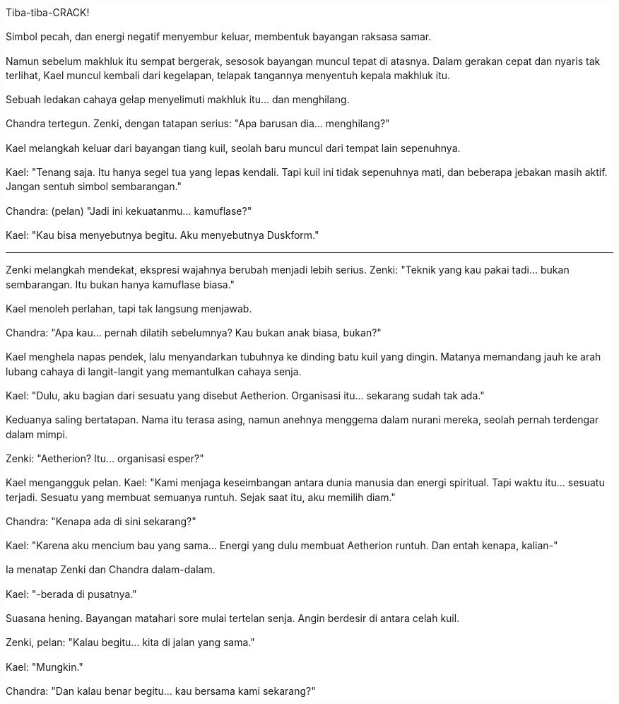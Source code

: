 Tiba-tiba-CRACK!

Simbol pecah, dan energi negatif menyembur keluar, membentuk bayangan raksasa samar.

Namun sebelum makhluk itu sempat bergerak, sesosok bayangan muncul tepat di atasnya. Dalam gerakan cepat dan nyaris tak terlihat, Kael muncul kembali dari kegelapan, telapak tangannya menyentuh kepala makhluk itu.

Sebuah ledakan cahaya gelap menyelimuti makhluk itu... dan menghilang.

Chandra tertegun.
Zenki, dengan tatapan serius: "Apa barusan dia... menghilang?"

Kael melangkah keluar dari bayangan tiang kuil, seolah baru muncul dari tempat lain sepenuhnya.

Kael: "Tenang saja. Itu hanya segel tua yang lepas kendali. Tapi kuil ini tidak sepenuhnya mati, dan beberapa jebakan masih aktif. Jangan sentuh simbol sembarangan."

Chandra: (pelan) "Jadi ini kekuatanmu... kamuflase?"

Kael: "Kau bisa menyebutnya begitu. Aku menyebutnya Duskform."

----

Zenki melangkah mendekat, ekspresi wajahnya berubah menjadi lebih serius.
Zenki: "Teknik yang kau pakai tadi... bukan sembarangan. Itu bukan hanya kamuflase biasa."

Kael menoleh perlahan, tapi tak langsung menjawab.

Chandra: "Apa kau... pernah dilatih sebelumnya? Kau bukan anak biasa, bukan?"

Kael menghela napas pendek, lalu menyandarkan tubuhnya ke dinding batu kuil yang dingin. Matanya memandang jauh ke arah lubang cahaya di langit-langit yang memantulkan cahaya senja.

Kael: "Dulu, aku bagian dari sesuatu yang disebut Aetherion. Organisasi itu... sekarang sudah tak ada."

Keduanya saling bertatapan. Nama itu terasa asing, namun anehnya menggema dalam nurani mereka, seolah pernah terdengar dalam mimpi.

Zenki: "Aetherion? Itu... organisasi esper?"

Kael mengangguk pelan.
Kael: "Kami menjaga keseimbangan antara dunia manusia dan energi spiritual. Tapi waktu itu... sesuatu terjadi. Sesuatu yang membuat semuanya runtuh. Sejak saat itu, aku memilih diam."

Chandra: "Kenapa ada di sini sekarang?"

Kael: "Karena aku mencium bau yang sama... Energi yang dulu membuat Aetherion runtuh. Dan entah kenapa, kalian-"

Ia menatap Zenki dan Chandra dalam-dalam.

Kael: "-berada di pusatnya."

Suasana hening. Bayangan matahari sore mulai tertelan senja. Angin berdesir di antara celah kuil.

Zenki, pelan: "Kalau begitu... kita di jalan yang sama."

Kael: "Mungkin."

Chandra: "Dan kalau benar begitu... kau bersama kami sekarang?"
